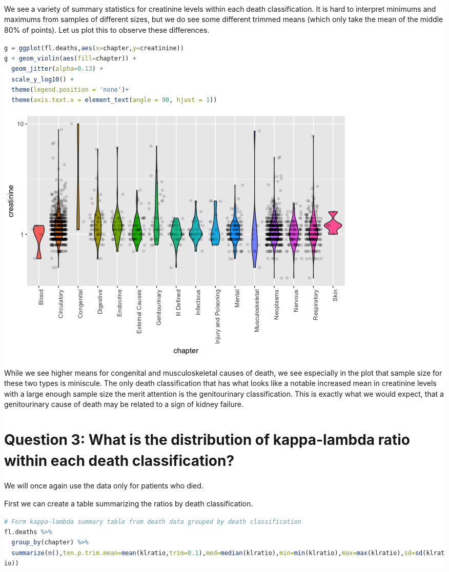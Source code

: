 We see a variety of summary statistics for creatinine levels within each death classification. It is hard to interpret minimums and maximums from samples of different sizes, but we do see some different trimmed means (which only take the mean of the middle 80% of points). Let us plot this to observe these differences.

``` r
g = ggplot(fl.deaths,aes(x=chapter,y=creatinine))
g + geom_violin(aes(fill=chapter)) +
  geom_jitter(alpha=0.13) +
  scale_y_log10() + 
  theme(legend.position = 'none')+ 
  theme(axis.text.x = element_text(angle = 90, hjust = 1))
```

![](hw03Exploration_files/figure-markdown_github/unnamed-chunk-16-1.png)

While we see higher means for congenital and musculoskeletal causes of death, we see especially in the plot that sample size for these two types is miniscule. The only death classification that has what looks like a notable increased mean in creatinine levels with a large enough sample size the merit attention is the genitourinary classification. This is exactly what we would expect, that a genitourinary cause of death may be related to a sign of kidney failure.

Question 3: What is the distribution of kappa-lambda ratio within each death classification?
============================================================================================

We will once again use the data only for patients who died.

First we can create a table summarizing the ratios by death classification.

``` r
# Form kappa-lambda summary table from death data grouped by death classification
fl.deaths %>% 
  group_by(chapter) %>%
  summarize(n(),ten.p.trim.mean=mean(klratio,trim=0.1),med=median(klratio),min=min(klratio),max=max(klratio),sd=sd(klratio))
```
